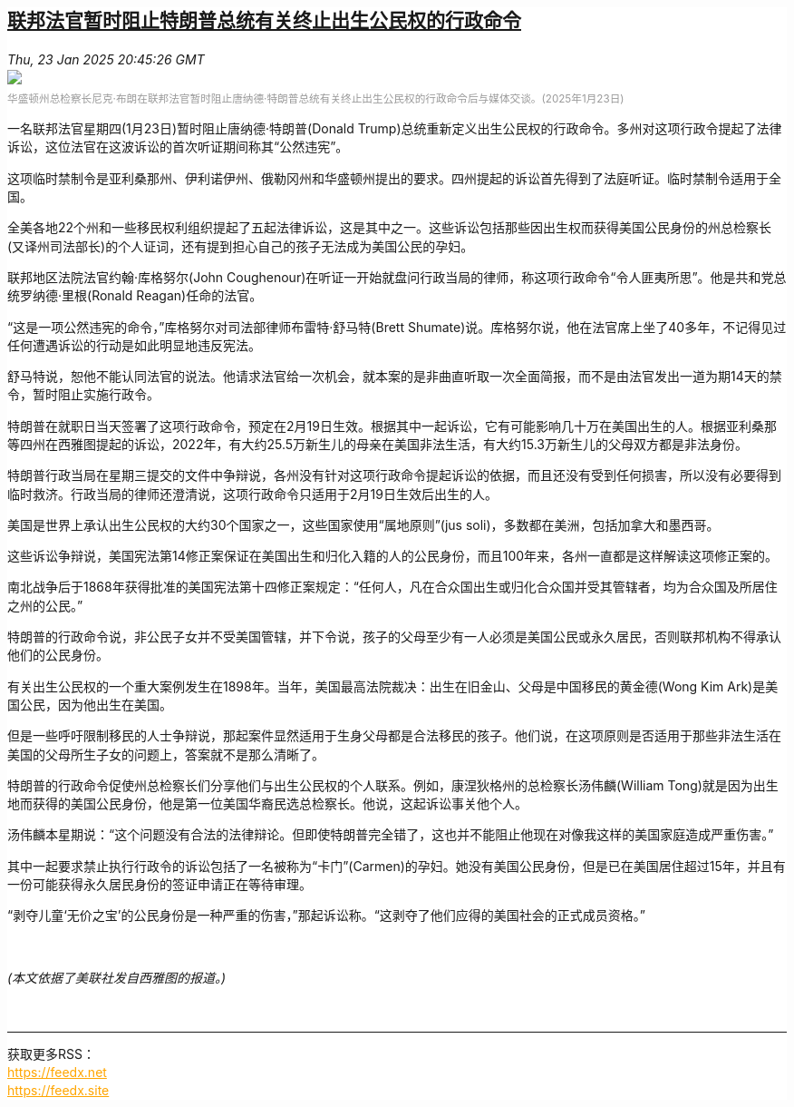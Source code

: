 
[联邦法官暂时阻止特朗普总统有关终止出生公民权的行政命令](https://www.voachinese.com/a/federal-judge-temporarily-blocks-trump-s-order-ending-birthright-citizenship-20250123/7948051.html)
------

<div><i>Thu, 23 Jan 2025 20:45:26 GMT</i></div><img src="https://images.weserv.nl?url=gdb.voanews.com/1ab0694b-8ca8-4f4a-916b-3f941984f9d5_r1_s_w900.jpg" width="100%"><div><small style="color: #999;">华盛顿州总检察长尼克·布朗在联邦法官暂时阻止唐纳德·特朗普总统有关终止出生公民权的行政命令后与媒体交谈。(2025年1月23日)</small></div><p>一名联邦法官星期四(1月23日)暂时阻止唐纳德·特朗普(Donald Trump)总统重新定义出生公民权的行政命令。多州对这项行政令提起了法律诉讼，这位法官在这波诉讼的首次听证期间称其“公然违宪”。</p><p>这项临时禁制令是亚利桑那州、伊利诺伊州、俄勒冈州和华盛顿州提出的要求。四州提起的诉讼首先得到了法庭听证。临时禁制令适用于全国。</p><p>全美各地22个州和一些移民权利组织提起了五起法律诉讼，这是其中之一。这些诉讼包括那些因出生权而获得美国公民身份的州总检察长(又译州司法部长)的个人证词，还有提到担心自己的孩子无法成为美国公民的孕妇。</p><p>联邦地区法院法官约翰·库格努尔(John Coughenour)在听证一开始就盘问行政当局的律师，称这项行政命令“令人匪夷所思”。他是共和党总统罗纳德·里根(Ronald Reagan)任命的法官。</p><p>“这是一项公然违宪的命令，”库格努尔对司法部律师布雷特·舒马特(Brett Shumate)说。库格努尔说，他在法官席上坐了40多年，不记得见过任何遭遇诉讼的行动是如此明显地违反宪法。</p><p>舒马特说，恕他不能认同法官的说法。他请求法官给一次机会，就本案的是非曲直听取一次全面简报，而不是由法官发出一道为期14天的禁令，暂时阻止实施行政令。</p><p>特朗普在就职日当天签署了这项行政命令，预定在2月19日生效。根据其中一起诉讼，它有可能影响几十万在美国出生的人。根据亚利桑那等四州在西雅图提起的诉讼，2022年，有大约25.5万新生儿的母亲在美国非法生活，有大约15.3万新生儿的父母双方都是非法身份。</p><p>特朗普行政当局在星期三提交的文件中争辩说，各州没有针对这项行政命令提起诉讼的依据，而且还没有受到任何损害，所以没有必要得到临时救济。行政当局的律师还澄清说，这项行政命令只适用于2月19日生效后出生的人。</p><p>美国是世界上承认出生公民权的大约30个国家之一，这些国家使用“属地原则”(jus soli)，多数都在美洲，包括加拿大和墨西哥。</p><p>这些诉讼争辩说，美国宪法第14修正案保证在美国出生和归化入籍的人的公民身份，而且100年来，各州一直都是这样解读这项修正案的。</p><p>南北战争后于1868年获得批准的美国宪法第十四修正案规定：“任何人，凡在合众国出生或归化合众国并受其管辖者，均为合众国及所居住之州的公民。”</p><p>特朗普的行政命令说，非公民子女并不受美国管辖，并下令说，孩子的父母至少有一人必须是美国公民或永久居民，否则联邦机构不得承认他们的公民身份。</p><p>有关出生公民权的一个重大案例发生在1898年。当年，美国最高法院裁决：出生在旧金山、父母是中国移民的黄金德(Wong Kim Ark)是美国公民，因为他出生在美国。</p><p>但是一些呼吁限制移民的人士争辩说，那起案件显然适用于生身父母都是合法移民的孩子。他们说，在这项原则是否适用于那些非法生活在美国的父母所生子女的问题上，答案就不是那么清晰了。</p><p>特朗普的行政命令促使州总检察长们分享他们与出生公民权的个人联系。例如，康涅狄格州的总检察长汤伟麟(William Tong)就是因为出生地而获得的美国公民身份，他是第一位美国华裔民选总检察长。他说，这起诉讼事关他个人。</p><p>汤伟麟本星期说：“这个问题没有合法的法律辩论。但即使特朗普完全错了，这也并不能阻止他现在对像我这样的美国家庭造成严重伤害。”</p><p>其中一起要求禁止执行行政令的诉讼包括了一名被称为“卡门”(Carmen)的孕妇。她没有美国公民身份，但是已在美国居住超过15年，并且有一份可能获得永久居民身份的签证申请正在等待审理。</p><p>“剥夺儿童‘无价之宝’的公民身份是一种严重的伤害，”那起诉讼称。“这剥夺了他们应得的美国社会的正式成员资格。”</p><p> </p><p><em>(本文依据了美联社发自西雅图的报道。)</em></p><br><hr><div>获取更多RSS：<br><a href="https://feedx.net" style="color:orange" target="_blank">https://feedx.net</a> <br><a href="https://feedx.site" style="color:orange" target="_blank">https://feedx.site</a><br></div>
